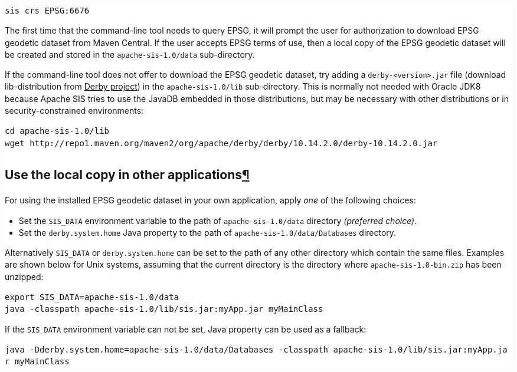 <div class="codehilite"><pre>sis crs EPSG:6676
</pre></div>


<p>The first time that the command-line tool needs to query EPSG, it will prompt the user for authorization
to download EPSG geodetic dataset from Maven Central. If the user accepts EPSG terms of use, then a local
copy of the EPSG geodetic dataset will be created and stored in the <code>apache-sis-1.0/data</code> sub-directory.</p>
<p>If the command-line tool does not offer to download the EPSG geodetic dataset,
try adding a <code>derby-&lt;version&gt;.jar</code> file (download lib-distribution from <a href="http://db.apache.org/derby/derby_downloads.html">Derby project</a>) in the <code>apache-sis-1.0/lib</code> sub-directory.
This is normally not needed with Oracle JDK8 because Apache SIS tries to use the JavaDB embedded
in those distributions, but may be necessary with other distributions or in security-constrained environments:</p>
<div class="codehilite"><pre><span class="nb">cd </span>apache-sis-1.0/lib
wget http://repo1.maven.org/maven2/org/apache/derby/derby/10.14.2.0/derby-10.14.2.0.jar
</pre></div>


<h2 id="use-local">Use the local copy in other applications<a class="headerlink" href="#use-local" title="Permanent link">&para;</a></h2>
<p>For using the installed EPSG geodetic dataset in your own application, apply <em>one</em> of the following choices:</p>
<ul>
<li>Set the <code>SIS_DATA</code> environment variable to the path of <code>apache-sis-1.0/data</code> directory <em>(preferred choice)</em>.</li>
<li>Set the <code>derby.system.home</code> Java property to the path of <code>apache-sis-1.0/data/Databases</code> directory.</li>
</ul>
<p>Alternatively <code>SIS_DATA</code> or <code>derby.system.home</code> can be set to the path of any other directory which contain the same files.
Examples are shown below for Unix systems, assuming that the current directory is the directory where <code>apache-sis-1.0-bin.zip</code>
has been unzipped:</p>
<div class="codehilite"><pre><span class="nb">export </span><span class="nv">SIS_DATA</span><span class="o">=</span>apache-sis-1.0/data
java -classpath apache-sis-1.0/lib/sis.jar:myApp.jar myMainClass
</pre></div>


<p>If the <code>SIS_DATA</code> environment variable can not be set, Java property can be used as a fallback:</p>
<div class="codehilite"><pre><span class="n">java</span> <span class="o">-</span><span class="n">Dderby</span><span class="p">.</span><span class="n">system</span><span class="p">.</span><span class="n">home</span><span class="p">=</span><span class="n">apache</span><span class="o">-</span><span class="n">sis</span><span class="o">-</span>1<span class="p">.</span>0<span class="o">/</span><span class="n">data</span><span class="o">/</span><span class="n">Databases</span> <span class="o">-</span><span class="n">classpath</span> <span class="n">apache</span><span class="o">-</span><span class="n">sis</span><span class="o">-</span>1<span class="p">.</span>0<span class="o">/</span><span class="n">lib</span><span class="o">/</span><span class="n">sis</span><span class="p">.</span><span class="n">jar</span><span class="p">:</span><span class="n">myApp</span><span class="p">.</span><span class="n">jar</span> <span class="n">myMainClass</span>
</pre></div>
